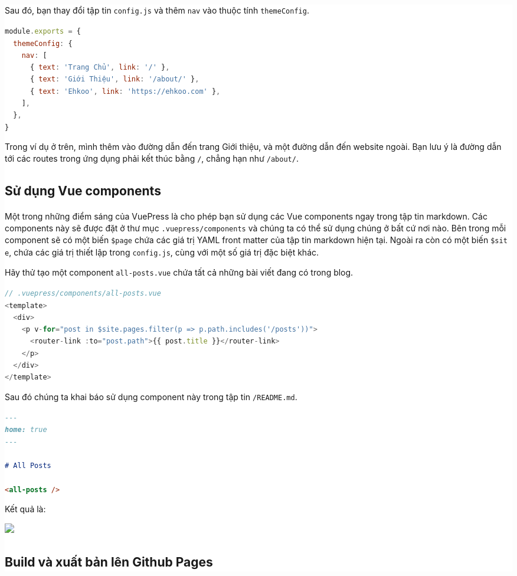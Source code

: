 Sau đó, bạn thay đổi tập tin `config.js` và thêm `nav` vào thuộc tính `themeConfig`.

```js
module.exports = {
  themeConfig: {
    nav: [
      { text: 'Trang Chủ', link: '/' },
      { text: 'Giới Thiệu', link: '/about/' },
      { text: 'Ehkoo', link: 'https://ehkoo.com' },
    ],
  },
}
```

Trong ví dụ ở trên, mình thêm vào đường dẫn đến trang Giới thiệu, và một đường dẫn đến website ngoài. Bạn lưu ý là đường dẫn tới các routes trong ứng dụng phải kết thúc bằng `/`, chẳng hạn như `/about/`.

## Sử dụng Vue components

Một trong những điểm sáng của VuePress là cho phép bạn sử dụng các Vue components ngay trong tập tin markdown. Các components này sẽ được đặt ở thư mục `.vuepress/components` và chúng ta có thể sử dụng chúng ở bất cứ nơi nào. Bên trong mỗi component sẽ có một biến `$page` chứa các giá trị YAML front matter của tập tin markdown hiện tại. Ngoài ra còn có một biến `$site`, chứa các giá trị thiết lập trong `config.js`, cùng với một số giá trị đặc biệt khác.

Hãy thử tạo một component `all-posts.vue` chứa tất cả những bài viết đang có trong blog.

```js
// .vuepress/components/all-posts.vue
<template>
  <div>
    <p v-for="post in $site.pages.filter(p => p.path.includes('/posts'))">
      <router-link :to="post.path">{{ post.title }}</router-link>
    </p>
  </div>
</template>
```

Sau đó chúng ta khai báo sử dụng component này trong tập tin `/README.md`.

```markdown
---
home: true
---

# All Posts

<all-posts />
```

Kết quả là:

![](https://res.cloudinary.com/duqeezi8j/image/upload/f_auto/bo_1px_solid_rgb:eeeeee/v1551034876/x6qfn2h39xj95zuukzvp.jpg)

## Build và xuất bản lên Github Pages
